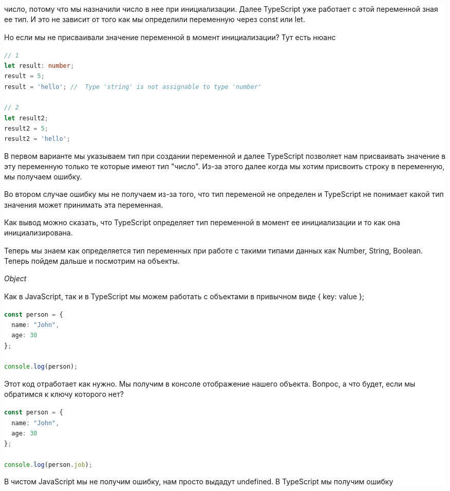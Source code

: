 число, потому что мы назначили число в нее при инициализации. Далее TypeScript уже работает с этой переменной зная ее тип. И это 
не зависит от того как мы определили переменную через const или let.

Но если мы не присваивали значение переменной в момент инициализации? Тут есть нюанс
```typescript
// 1
let result: number;
result = 5;
result = 'hello'; //  Type 'string' is not assignable to type 'number'

// 2
let result2;
result2 = 5;
result2 = 'hello';
```
В первом варианте мы указываем тип при создании переменной и далее TypeScript позволяет нам присваивать значение в эту переменную 
только те которые имеют тип "число". Из-за этого далее когда мы хотим присвоить строку в переменную, мы получаем ошибку.

Во втором случае ошибку мы не получаем из-за того, что тип переменой не определен и TypeScript не понимает какой тип значения 
может принимать эта переменная.

Как вывод можно сказать, что TypeScript определяет тип переменной в момент ее инициализации и то как она инициализирована.

Теперь мы знаем как определяется тип переменных при работе с такими типами данных как Number, String, Boolean. Теперь 
пойдем дальше и посмотрим на объекты.

*Object*

Как в JavaScript, так и в TypeScript мы можем работать с объектами в привычном виде { key: value };

```typescript
const person = {
  name: "John",
  age: 30
};

console.log(person);
```
Этот код отработает как нужно. Мы получим в консоле отображение нашего объекта. Вопрос, а что будет, если мы обратимся к 
ключу которого нет?

```typescript
const person = {
  name: "John",
  age: 30
};

console.log(person.job);
```
В чистом JavaScript мы не получим ошибку, нам просто выдадут undefined. В TypeScript мы получим ошибку
